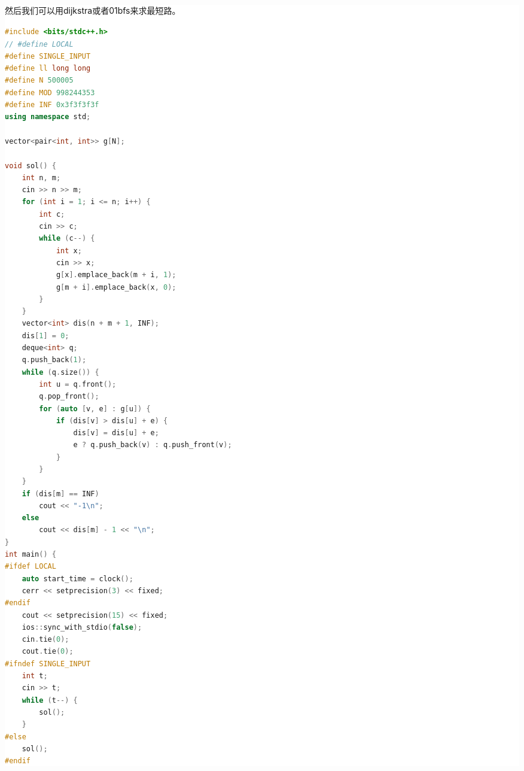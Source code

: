 然后我们可以用dijkstra或者01bfs来求最短路。

```cpp
#include <bits/stdc++.h>
// #define LOCAL
#define SINGLE_INPUT
#define ll long long
#define N 500005
#define MOD 998244353
#define INF 0x3f3f3f3f
using namespace std;

vector<pair<int, int>> g[N];

void sol() {
    int n, m;
    cin >> n >> m;
    for (int i = 1; i <= n; i++) {
        int c;
        cin >> c;
        while (c--) {
            int x;
            cin >> x;
            g[x].emplace_back(m + i, 1);
            g[m + i].emplace_back(x, 0);
        }
    }
    vector<int> dis(n + m + 1, INF);
    dis[1] = 0;
    deque<int> q;
    q.push_back(1);
    while (q.size()) {
        int u = q.front();
        q.pop_front();
        for (auto [v, e] : g[u]) {
            if (dis[v] > dis[u] + e) {
                dis[v] = dis[u] + e;
                e ? q.push_back(v) : q.push_front(v);
            }
        }
    }
    if (dis[m] == INF)
        cout << "-1\n";
    else
        cout << dis[m] - 1 << "\n";
}
int main() {
#ifdef LOCAL
    auto start_time = clock();
    cerr << setprecision(3) << fixed;
#endif
    cout << setprecision(15) << fixed;
    ios::sync_with_stdio(false);
    cin.tie(0);
    cout.tie(0);
#ifndef SINGLE_INPUT
    int t;
    cin >> t;
    while (t--) {
        sol();
    }
#else
    sol();
#endif
```